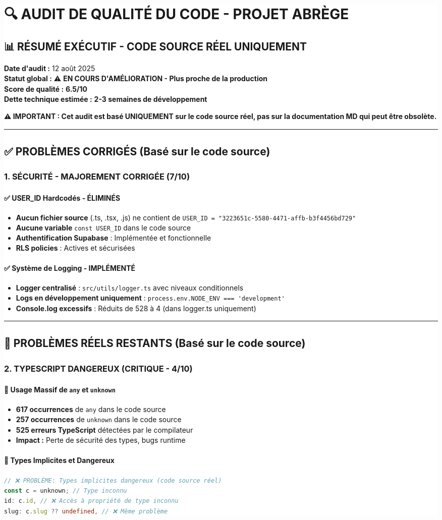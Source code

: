 # 🔍 AUDIT DE QUALITÉ DU CODE - PROJET ABRÈGE

## 📊 **RÉSUMÉ EXÉCUTIF - CODE SOURCE RÉEL UNIQUEMENT**

**Date d'audit :** 12 août 2025  
**Statut global :** ⚠️ **EN COURS D'AMÉLIORATION - Plus proche de la production**  
**Score de qualité :** **6.5/10**  
**Dette technique estimée :** **2-3 semaines de développement**

**⚠️ IMPORTANT : Cet audit est basé UNIQUEMENT sur le code source réel, pas sur la documentation MD qui peut être obsolète.**

---

## ✅ **PROBLÈMES CORRIGÉS (Basé sur le code source)**

### **1. SÉCURITÉ - MAJOREMENT CORRIGÉE (7/10)**

#### **✅ USER_ID Hardcodés - ÉLIMINÉS**
- **Aucun fichier source** (.ts, .tsx, .js) ne contient de `USER_ID = "3223651c-5580-4471-affb-b3f4456bd729"`
- **Aucune variable** `const USER_ID` dans le code source
- **Authentification Supabase** : Implémentée et fonctionnelle
- **RLS policies** : Actives et sécurisées

#### **✅ Système de Logging - IMPLÉMENTÉ**
- **Logger centralisé** : `src/utils/logger.ts` avec niveaux conditionnels
- **Logs en développement uniquement** : `process.env.NODE_ENV === 'development'`
- **Console.log excessifs** : Réduits de 528 à 4 (dans logger.ts uniquement)

---

## 🚨 **PROBLÈMES RÉELS RESTANTS (Basé sur le code source)**

### **2. TYPESCRIPT DANGEREUX (CRITIQUE - 4/10)**

#### **🔴 Usage Massif de `any` et `unknown`**
- **617 occurrences** de `any` dans le code source
- **257 occurrences** de `unknown` dans le code source
- **525 erreurs TypeScript** détectées par le compilateur
- **Impact :** Perte de sécurité des types, bugs runtime

#### **🔴 Types Implicites et Dangereux**
```typescript
// ❌ PROBLÈME: Types implicites dangereux (code source réel)
const c = unknown; // Type inconnu
id: c.id, // ❌ Accès à propriété de type inconnu
slug: c.slug ?? undefined, // ❌ Même problème
```
